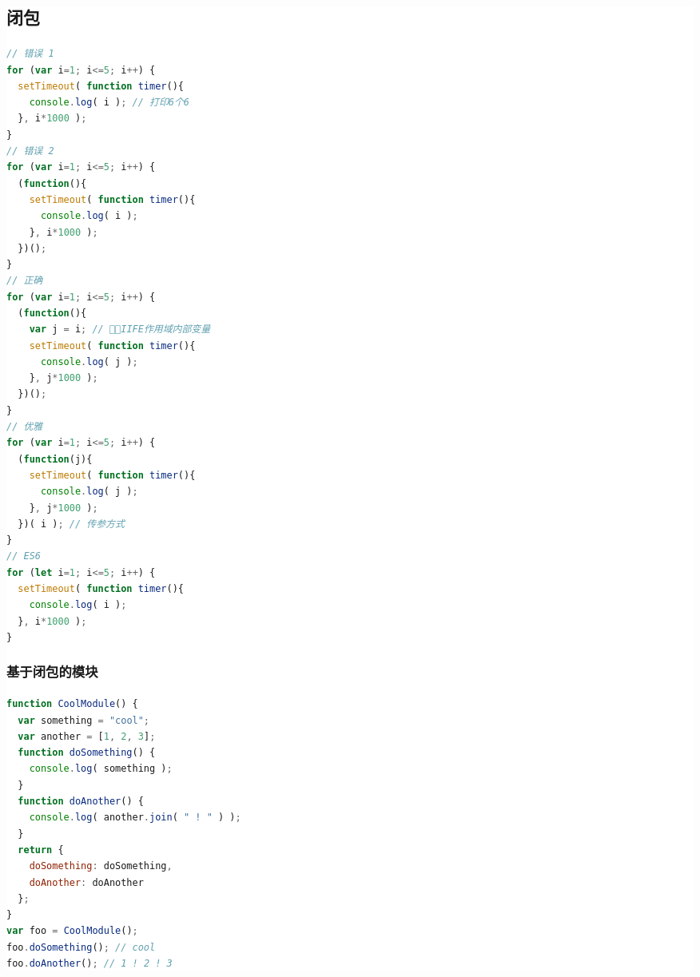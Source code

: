 ## 闭包
```js
// 错误 1
for (var i=1; i<=5; i++) {
  setTimeout( function timer(){
    console.log( i ); // 打印6个6
  }, i*1000 );
}
// 错误 2
for (var i=1; i<=5; i++) {
  (function(){
    setTimeout( function timer(){
      console.log( i );
    }, i*1000 );
  })();
}
// 正确
for (var i=1; i<=5; i++) {
  (function(){
    var j = i; // IIFE作用域内部变量
    setTimeout( function timer(){
      console.log( j );
    }, j*1000 );
  })();
}
// 优雅
for (var i=1; i<=5; i++) {
  (function(j){
    setTimeout( function timer(){
      console.log( j );
    }, j*1000 );
  })( i ); // 传参方式
}
// ES6
for (let i=1; i<=5; i++) {
  setTimeout( function timer(){
    console.log( i );
  }, i*1000 );
}
```

### 基于闭包的模块
```js
function CoolModule() {
  var something = "cool";
  var another = [1, 2, 3];
  function doSomething() {
    console.log( something );
  }
  function doAnother() {
    console.log( another.join( " ! " ) );
  }
  return {
    doSomething: doSomething,
    doAnother: doAnother
  };
}
var foo = CoolModule();
foo.doSomething(); // cool
foo.doAnother(); // 1 ! 2 ! 3
```